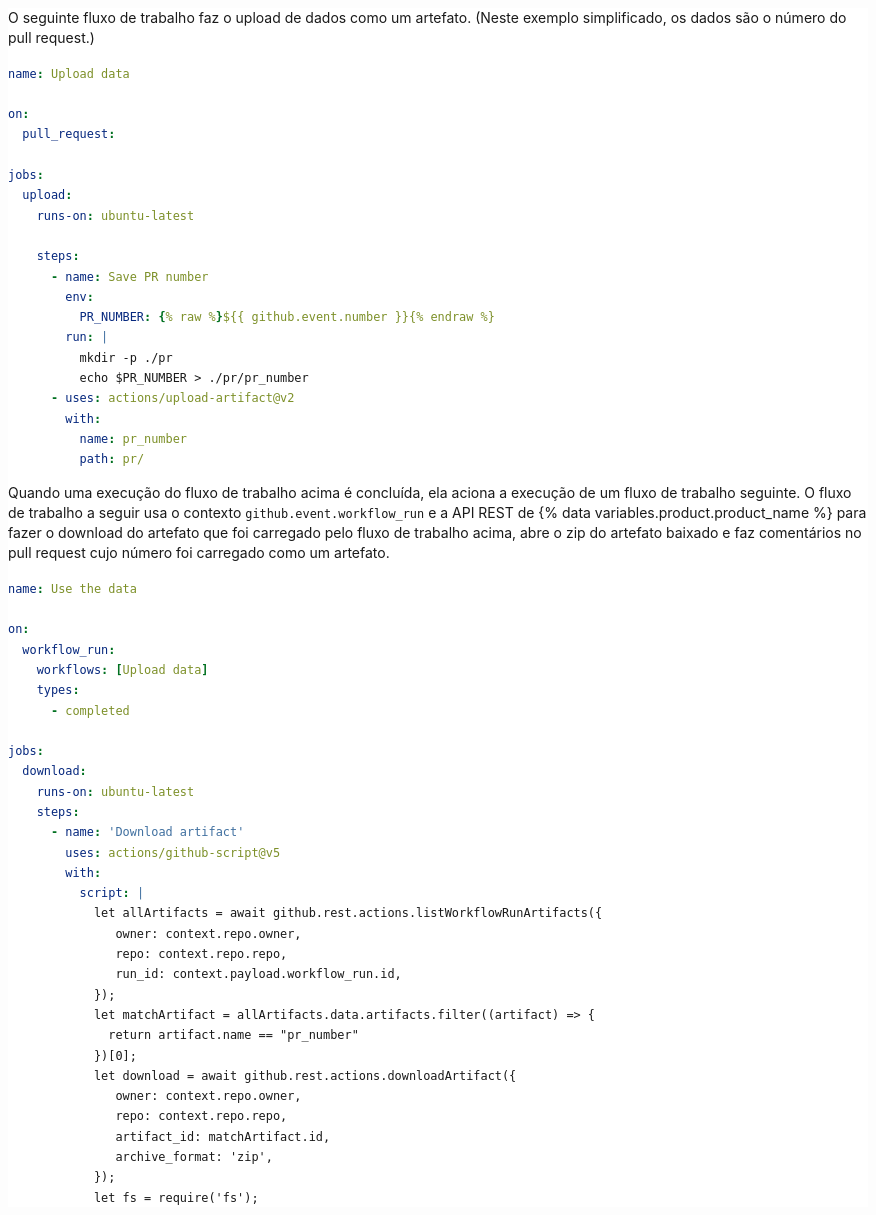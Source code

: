 O seguinte fluxo de trabalho faz o upload de dados como um artefato. (Neste exemplo simplificado, os dados são o número do pull request.)

```yaml
name: Upload data

on:
  pull_request:

jobs:
  upload:
    runs-on: ubuntu-latest

    steps:        
      - name: Save PR number
        env:
          PR_NUMBER: {% raw %}${{ github.event.number }}{% endraw %}
        run: |
          mkdir -p ./pr
          echo $PR_NUMBER > ./pr/pr_number
      - uses: actions/upload-artifact@v2
        with:
          name: pr_number
          path: pr/
```

Quando uma execução do fluxo de trabalho acima é concluída, ela aciona a execução de um fluxo de trabalho seguinte. O fluxo de trabalho a seguir usa o contexto `github.event.workflow_run` e a API REST de {% data variables.product.product_name %} para fazer o download do artefato que foi carregado pelo fluxo de trabalho acima, abre o zip do artefato baixado e faz comentários no pull request cujo número foi carregado como um artefato.

```yaml
name: Use the data

on:
  workflow_run:
    workflows: [Upload data]
    types:
      - completed

jobs:
  download:
    runs-on: ubuntu-latest
    steps:
      - name: 'Download artifact'
        uses: actions/github-script@v5
        with:
          script: |
            let allArtifacts = await github.rest.actions.listWorkflowRunArtifacts({
               owner: context.repo.owner,
               repo: context.repo.repo,
               run_id: context.payload.workflow_run.id,
            });
            let matchArtifact = allArtifacts.data.artifacts.filter((artifact) => {
              return artifact.name == "pr_number"
            })[0];
            let download = await github.rest.actions.downloadArtifact({
               owner: context.repo.owner,
               repo: context.repo.repo,
               artifact_id: matchArtifact.id,
               archive_format: 'zip',
            });
            let fs = require('fs');
```